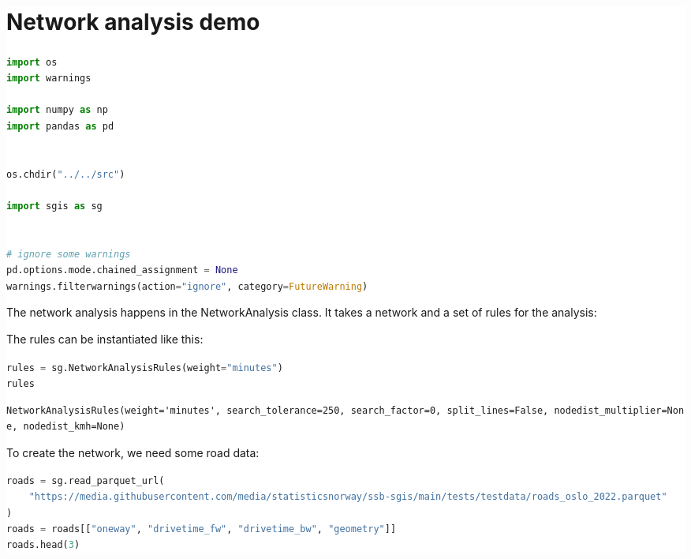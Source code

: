 # Network analysis demo

```python
import os
import warnings

import numpy as np
import pandas as pd


os.chdir("../../src")

import sgis as sg


# ignore some warnings
pd.options.mode.chained_assignment = None
warnings.filterwarnings(action="ignore", category=FutureWarning)
```

The network analysis happens in the NetworkAnalysis class.
It takes a network and a set of rules for the analysis:

The rules can be instantiated like this:

```python
rules = sg.NetworkAnalysisRules(weight="minutes")
rules
```

    NetworkAnalysisRules(weight='minutes', search_tolerance=250, search_factor=0, split_lines=False, nodedist_multiplier=None, nodedist_kmh=None)

To create the network, we need some road data:

```python
roads = sg.read_parquet_url(
    "https://media.githubusercontent.com/media/statisticsnorway/ssb-sgis/main/tests/testdata/roads_oslo_2022.parquet"
)
roads = roads[["oneway", "drivetime_fw", "drivetime_bw", "geometry"]]
roads.head(3)
```

<div>
<style scoped>
    .dataframe tbody tr th:only-of-type {
        vertical-align: middle;
    }

    .dataframe tbody tr th {
        vertical-align: top;
    }

    .dataframe thead th {
        text-align: right;
    }
